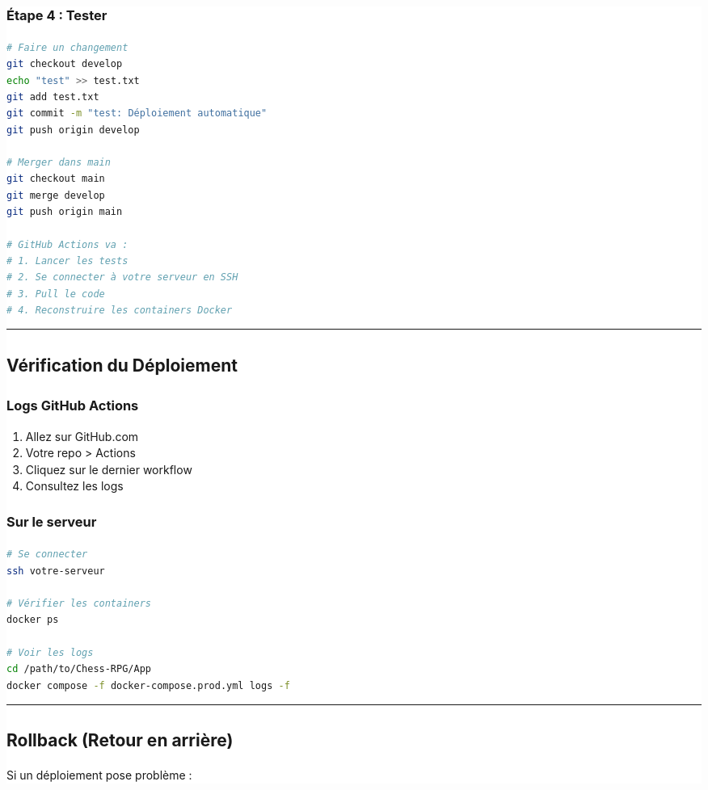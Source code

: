 ### Étape 4 : Tester

```bash
# Faire un changement
git checkout develop
echo "test" >> test.txt
git add test.txt
git commit -m "test: Déploiement automatique"
git push origin develop

# Merger dans main
git checkout main
git merge develop
git push origin main

# GitHub Actions va :
# 1. Lancer les tests
# 2. Se connecter à votre serveur en SSH
# 3. Pull le code
# 4. Reconstruire les containers Docker
```

---

## Vérification du Déploiement

### Logs GitHub Actions

1. Allez sur GitHub.com
2. Votre repo > Actions
3. Cliquez sur le dernier workflow
4. Consultez les logs

### Sur le serveur

```bash
# Se connecter
ssh votre-serveur

# Vérifier les containers
docker ps

# Voir les logs
cd /path/to/Chess-RPG/App
docker compose -f docker-compose.prod.yml logs -f
```

---

## Rollback (Retour en arrière)

Si un déploiement pose problème :
